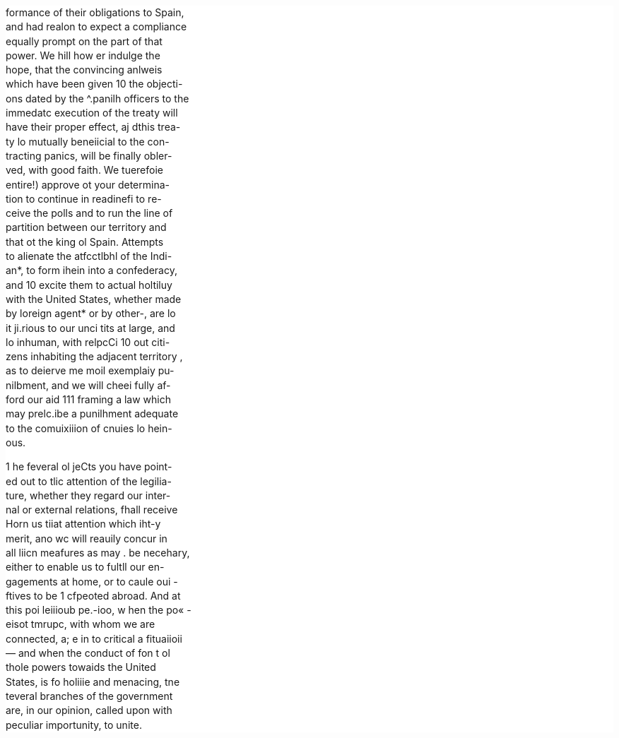 formance of their obligations to Spain,  
and had realon to expect a compliance  
equally prompt on the part of that  
power. We hill how er indulge the  
hope, that the convincing anlweis  
which have been given 10 the objecti-  
ons dated by the ^.panilh officers to the  
immedatc execution of the treaty will  
have their proper effect, aj dthis trea-  
ty lo mutually beneiicial to the con-  
tracting panics, will be finally obler-  
ved, with good faith. We tuerefoie  
entire!) approve ot your determina-  
tion to continue in readinefi to re-  
ceive the polls and to run the line of  
partition between our territory and  
that ot the king ol Spain. Attempts  
to alienate the atfcctlbhl of the Indi-  
an*, to form ihein into a confederacy,  
and 10 excite them to actual holtiluy  
with the United States, whether made  
by loreign agent* or by other-, are lo  
it ji.rious to our unci tits at large, and  
lo inhuman, with relpcCi 10 out citi-  
zens inhabiting the adjacent territory ,  
as to deierve me moil exemplaiy pu-  
nilbment, and we will cheei fully af-  
ford our aid 111 framing a law which  
may prelc.ibe a punilhment adequate  
to the comuixiiion of cnuies lo hein-  
ous.  
  
1 he feveral ol jeCts you have point-  
ed out to tlic attention of the legilia-  
ture, whether they regard our inter-  
nal or external relations, fhall receive  
Horn us tiiat attention which iht-y  
merit, ano wc will reauily concur in  
all liicn meafures as may . be necehary,  
either to enable us to fultll our en-  
gagements at home, or to caule oui -  
ftives to be 1 cfpeoted abroad. And at  
this poi leiiioub pe.-ioo, w hen the po« -  
eisot tmrupc, with whom we are  
connected, a; e in to critical a fituaiioii  
— and when the conduct of fon t ol  
thole powers towaids the United  
States, is fo holiiie and menacing, tne  
teveral branches of the government  
are, in our opinion, called upon with  
peculiar importunity, to unite.  
  